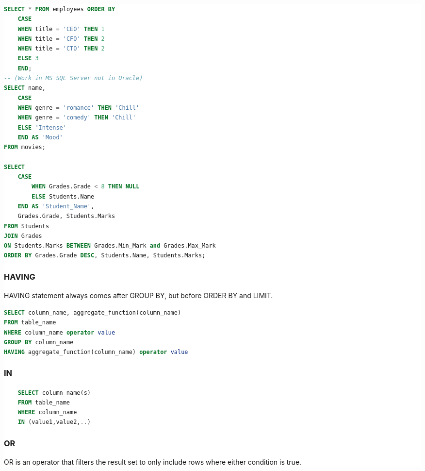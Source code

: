 ```sql
SELECT * FROM employees ORDER BY
    CASE
    WHEN title = 'CEO' THEN 1
    WHEN title = 'CFO' THEN 2
    WHEN title = 'CTO' THEN 2
    ELSE 3
    END;
-- (Work in MS SQL Server not in Oracle)
SELECT name,
    CASE
    WHEN genre = 'romance' THEN 'Chill'
    WHEN genre = 'comedy' THEN 'Chill'
    ELSE 'Intense'
    END AS 'Mood'
FROM movies;

SELECT
    CASE
        WHEN Grades.Grade < 8 THEN NULL
        ELSE Students.Name
    END AS 'Student_Name',
    Grades.Grade, Students.Marks
FROM Students
JOIN Grades
ON Students.Marks BETWEEN Grades.Min_Mark and Grades.Max_Mark
ORDER BY Grades.Grade DESC, Students.Name, Students.Marks;
```

### HAVING

HAVING statement always comes after GROUP BY, but before ORDER BY and LIMIT.

```sql
SELECT column_name, aggregate_function(column_name)
FROM table_name
WHERE column_name operator value
GROUP BY column_name
HAVING aggregate_function(column_name) operator value
```

### IN

```sql
    SELECT column_name(s)
    FROM table_name
    WHERE column_name
    IN (value1,value2,..)
```

### OR

OR is an operator that filters the result set to only include rows where either condition is true.

